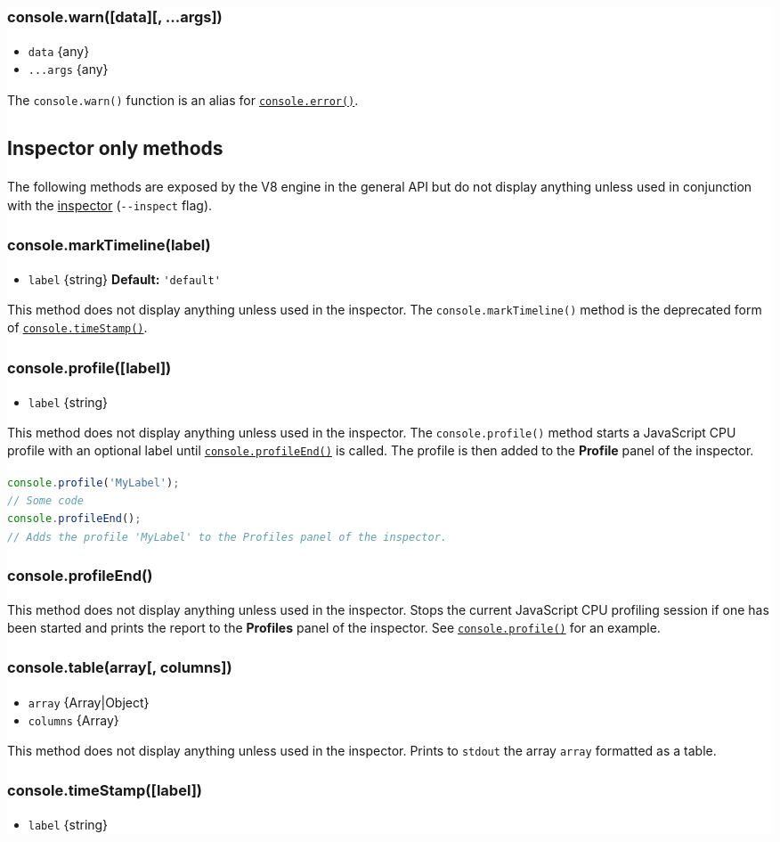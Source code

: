 ### console.warn([data][, ...args])

* `data` {any}
* `...args` {any}

The `console.warn()` function is an alias for [`console.error()`][].

## Inspector only methods
The following methods are exposed by the V8 engine in the general API but do
not display anything unless used in conjunction with the [inspector][]
(`--inspect` flag).

### console.markTimeline(label)

* `label` {string} **Default:** `'default'`

This method does not display anything unless used in the inspector. The
`console.markTimeline()` method is the deprecated form of
[`console.timeStamp()`][].

### console.profile([label])

* `label` {string}

This method does not display anything unless used in the inspector. The
`console.profile()` method starts a JavaScript CPU profile with an optional
label until [`console.profileEnd()`][] is called. The profile is then added to
the **Profile** panel of the inspector.
```js
console.profile('MyLabel');
// Some code
console.profileEnd();
// Adds the profile 'MyLabel' to the Profiles panel of the inspector.
```

### console.profileEnd()


This method does not display anything unless used in the inspector. Stops the
current JavaScript CPU profiling session if one has been started and prints
the report to the **Profiles** panel of the inspector. See
[`console.profile()`][] for an example.

### console.table(array[, columns])

* `array` {Array|Object}
* `columns` {Array}

This method does not display anything unless used in the inspector. Prints to
`stdout` the array `array` formatted as a table.

### console.timeStamp([label])

* `label` {string}


[`console.error()`]: #console_console_error_data_args
[`console.group()`]: #console_console_group_label
[`console.log()`]: #console_console_log_data_args
[`console.profile()`]: #console_console_profile_label
[`console.profileEnd()`]: #console_console_profileend
[`console.time()`]: #console_console_time_label
[`console.timeEnd()`]: #console_console_timeend_label
[`console.timeStamp()`]: #console_console_timestamp_label
[`process.stderr`]: process.html#process_process_stderr
[`process.stdout`]: process.html#process_process_stdout
[`util.format()`]: util.html#util_util_format_format_args
[`util.inspect()`]: util.html#util_util_inspect_object_options
[customizing `util.inspect()` colors]: util.html#util_customizing_util_inspect_colors
[inspector]: debugger.html
[note on process I/O]: process.html#process_a_note_on_process_i_o